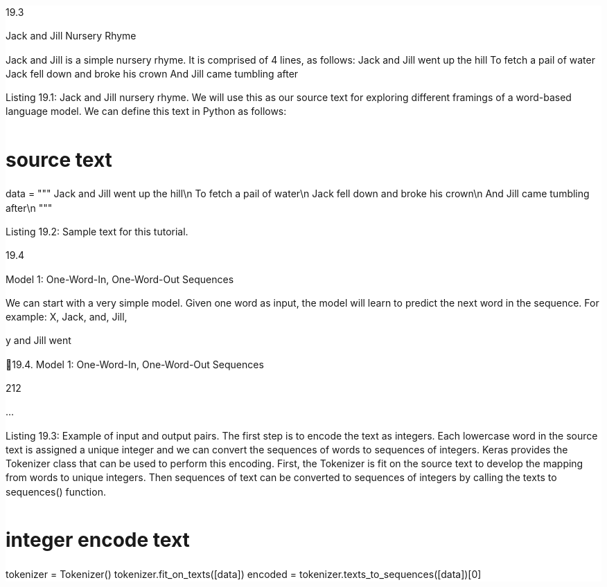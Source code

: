 19.3

Jack and Jill Nursery Rhyme

Jack and Jill is a simple nursery rhyme. It is comprised of 4 lines, as follows:
Jack and Jill went up the hill
To fetch a pail of water
Jack fell down and broke his crown
And Jill came tumbling after

Listing 19.1: Jack and Jill nursery rhyme.
We will use this as our source text for exploring different framings of a word-based language
model. We can define this text in Python as follows:
# source text
data = """ Jack and Jill went up the hill\n
To fetch a pail of water\n
Jack fell down and broke his crown\n
And Jill came tumbling after\n """

Listing 19.2: Sample text for this tutorial.

19.4

Model 1: One-Word-In, One-Word-Out Sequences

We can start with a very simple model. Given one word as input, the model will learn to predict
the next word in the sequence. For example:
X,
Jack,
and,
Jill,

y
and
Jill
went

19.4. Model 1: One-Word-In, One-Word-Out Sequences

212

...

Listing 19.3: Example of input and output pairs.
The first step is to encode the text as integers. Each lowercase word in the source text is
assigned a unique integer and we can convert the sequences of words to sequences of integers.
Keras provides the Tokenizer class that can be used to perform this encoding. First, the
Tokenizer is fit on the source text to develop the mapping from words to unique integers. Then
sequences of text can be converted to sequences of integers by calling the texts to sequences()
function.
# integer encode text
tokenizer = Tokenizer()
tokenizer.fit_on_texts([data])
encoded = tokenizer.texts_to_sequences([data])[0]
